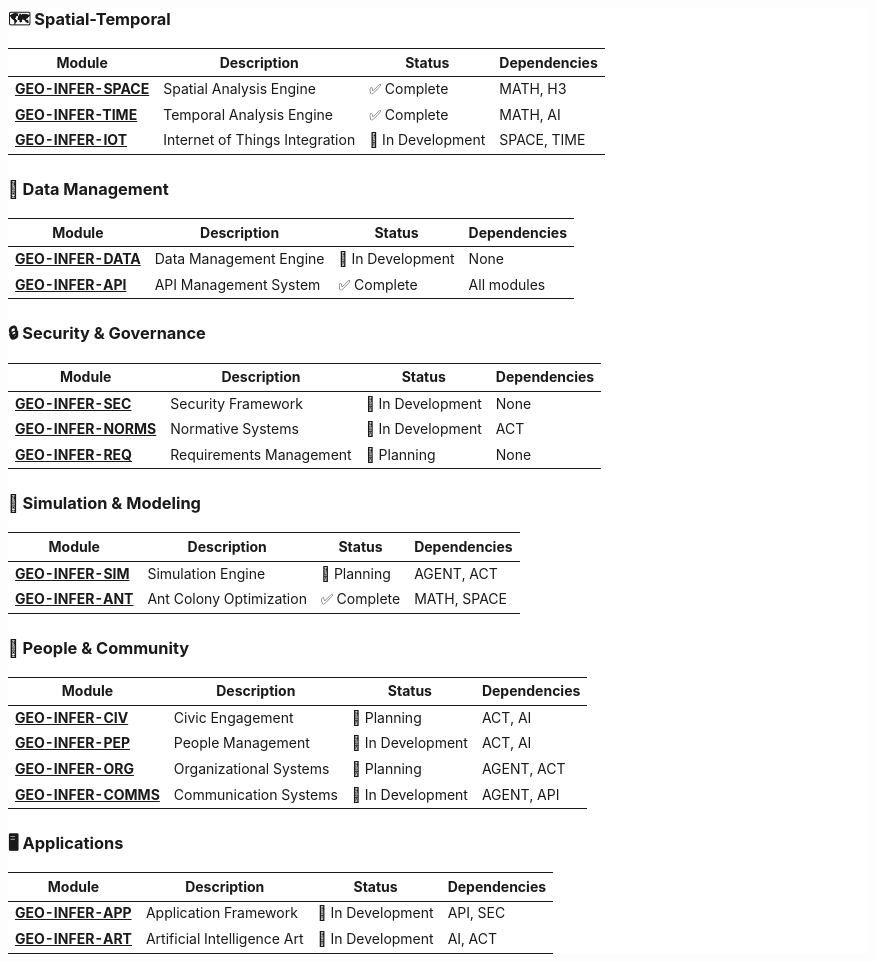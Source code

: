 ### 🗺️ Spatial-Temporal
| Module | Description | Status | Dependencies |
|--------|-------------|--------|-------------|
| **[GEO-INFER-SPACE](../modules/geo-infer-space.md)** | Spatial Analysis Engine | ✅ Complete | MATH, H3 |
| **[GEO-INFER-TIME](../modules/geo-infer-time.md)** | Temporal Analysis Engine | ✅ Complete | MATH, AI |
| **[GEO-INFER-IOT](../modules/geo-infer-iot.md)** | Internet of Things Integration | 🔄 In Development | SPACE, TIME |

### 💾 Data Management
| Module | Description | Status | Dependencies |
|--------|-------------|--------|-------------|
| **[GEO-INFER-DATA](../modules/geo-infer-data.md)** | Data Management Engine | 🔄 In Development | None |
| **[GEO-INFER-API](../modules/geo-infer-api.md)** | API Management System | ✅ Complete | All modules |

### 🔒 Security & Governance
| Module | Description | Status | Dependencies |
|--------|-------------|--------|-------------|
| **[GEO-INFER-SEC](../modules/geo-infer-sec.md)** | Security Framework | 🔄 In Development | None |
| **[GEO-INFER-NORMS](../modules/geo-infer-norms.md)** | Normative Systems | 🔄 In Development | ACT |
| **[GEO-INFER-REQ](../modules/geo-infer-req.md)** | Requirements Management | 📝 Planning | None |

### 🧪 Simulation & Modeling
| Module | Description | Status | Dependencies |
|--------|-------------|--------|-------------|
| **[GEO-INFER-SIM](../modules/geo-infer-sim.md)** | Simulation Engine | 📝 Planning | AGENT, ACT |
| **[GEO-INFER-ANT](../modules/geo-infer-ant.md)** | Ant Colony Optimization | ✅ Complete | MATH, SPACE |

### 👥 People & Community
| Module | Description | Status | Dependencies |
|--------|-------------|--------|-------------|
| **[GEO-INFER-CIV](../modules/geo-infer-civ.md)** | Civic Engagement | 📝 Planning | ACT, AI |
| **[GEO-INFER-PEP](../modules/geo-infer-pep.md)** | People Management | 🔄 In Development | ACT, AI |
| **[GEO-INFER-ORG](../modules/geo-infer-org.md)** | Organizational Systems | 📝 Planning | AGENT, ACT |
| **[GEO-INFER-COMMS](../modules/geo-infer-comms.md)** | Communication Systems | 🔄 In Development | AGENT, API |

### 🖥️ Applications
| Module | Description | Status | Dependencies |
|--------|-------------|--------|-------------|
| **[GEO-INFER-APP](../modules/geo-infer-app.md)** | Application Framework | 🔄 In Development | API, SEC |
| **[GEO-INFER-ART](../modules/geo-infer-art.md)** | Artificial Intelligence Art | 🔄 In Development | AI, ACT |
